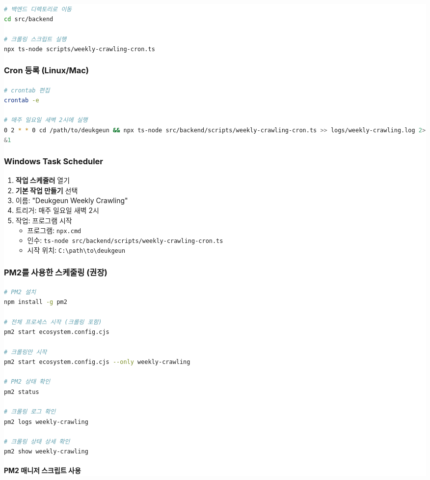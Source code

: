 ```bash
# 백엔드 디렉토리로 이동
cd src/backend

# 크롤링 스크립트 실행
npx ts-node scripts/weekly-crawling-cron.ts
```

### Cron 등록 (Linux/Mac)

```bash
# crontab 편집
crontab -e

# 매주 일요일 새벽 2시에 실행
0 2 * * 0 cd /path/to/deukgeun && npx ts-node src/backend/scripts/weekly-crawling-cron.ts >> logs/weekly-crawling.log 2>&1
```

### Windows Task Scheduler

1. **작업 스케줄러** 열기
2. **기본 작업 만들기** 선택
3. 이름: "Deukgeun Weekly Crawling"
4. 트리거: 매주 일요일 새벽 2시
5. 작업: 프로그램 시작
   - 프로그램: `npx.cmd`
   - 인수: `ts-node src/backend/scripts/weekly-crawling-cron.ts`
   - 시작 위치: `C:\path\to\deukgeun`

### PM2를 사용한 스케줄링 (권장)

```bash
# PM2 설치
npm install -g pm2

# 전체 프로세스 시작 (크롤링 포함)
pm2 start ecosystem.config.cjs

# 크롤링만 시작
pm2 start ecosystem.config.cjs --only weekly-crawling

# PM2 상태 확인
pm2 status

# 크롤링 로그 확인
pm2 logs weekly-crawling

# 크롤링 상태 상세 확인
pm2 show weekly-crawling
```

#### PM2 매니저 스크립트 사용
